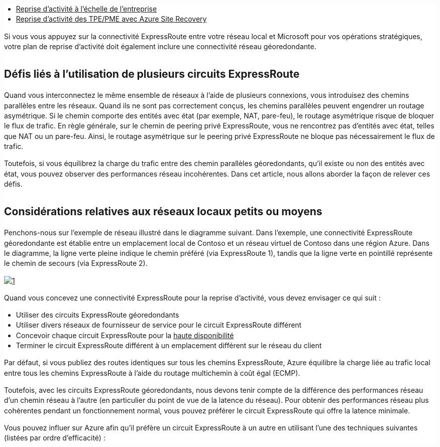 - [Reprise d’activité à l’échelle de l’entreprise][Enterprise DR]
- [Reprise d’activité des TPE/PME avec Azure Site Recovery][SMB DR]

Si vous vous appuyez sur la connectivité ExpressRoute entre votre réseau local et Microsoft pour vos opérations stratégiques, votre plan de reprise d’activité doit également inclure une connectivité réseau géoredondante. 

## <a name="challenges-of-using-multiple-expressroute-circuits"></a>Défis liés à l’utilisation de plusieurs circuits ExpressRoute

Quand vous interconnectez le même ensemble de réseaux à l’aide de plusieurs connexions, vous introduisez des chemins parallèles entre les réseaux. Quand ils ne sont pas correctement conçus, les chemins parallèles peuvent engendrer un routage asymétrique. Si le chemin comporte des entités avec état (par exemple, NAT, pare-feu), le routage asymétrique risque de bloquer le flux de trafic.  En règle générale, sur le chemin de peering privé ExpressRoute, vous ne rencontrez pas d’entités avec état, telles que NAT ou un pare-feu. Ainsi, le routage asymétrique sur le peering privé ExpressRoute ne bloque pas nécessairement le flux de trafic.
 
Toutefois, si vous équilibrez la charge du trafic entre des chemin parallèles géoredondants, qu’il existe ou non des entités avec état, vous pouvez observer des performances réseau incohérentes. Dans cet article, nous allons aborder la façon de relever ces défis.

## <a name="small-to-medium-on-premises-network-considerations"></a>Considérations relatives aux réseaux locaux petits ou moyens

Penchons-nous sur l’exemple de réseau illustré dans le diagramme suivant. Dans l’exemple, une connectivité ExpressRoute géoredondante est établie entre un emplacement local de Contoso et un réseau virtuel de Contoso dans une région Azure. Dans le diagramme, la ligne verte pleine indique le chemin préféré (via ExpressRoute 1), tandis que la ligne verte en pointillé représente le chemin de secours (via ExpressRoute 2).

[![1]][1]

Quand vous concevez une connectivité ExpressRoute pour la reprise d’activité, vous devez envisager ce qui suit :

- Utiliser des circuits ExpressRoute géoredondants
- Utiliser divers réseaux de fournisseur de service pour le circuit ExpressRoute différent
- Concevoir chaque circuit ExpressRoute pour la [haute disponibilité][HA]
- Terminer le circuit ExpressRoute différent à un emplacement différent sur le réseau du client

Par défaut, si vous publiez des routes identiques sur tous les chemins ExpressRoute, Azure équilibre la charge liée au trafic local entre tous les chemins ExpressRoute à l’aide du routage multichemin à coût égal (ECMP).

Toutefois, avec les circuits ExpressRoute géoredondants, nous devons tenir compte de la différence des performances réseau d’un chemin réseau à l’autre (en particulier du point de vue de la latence du réseau). Pour obtenir des performances réseau plus cohérentes pendant un fonctionnement normal, vous pouvez préférer le circuit ExpressRoute qui offre la latence minimale.

Vous pouvez influer sur Azure afin qu’il préfère un circuit ExpressRoute à un autre en utilisant l’une des techniques suivantes (listées par ordre d’efficacité) :


[1]: ./media/designing-for-disaster-recovery-with-expressroute-pvt/one-region.png "Considérations relatives aux réseaux locaux petits ou moyens"
[2]: ./media/designing-for-disaster-recovery-with-expressroute-pvt/specificroute.png "Influer sur la sélection du chemin en utilisant des routes plus spécifiques"
[3]: ./media/designing-for-disaster-recovery-with-expressroute-pvt/configure-weight.png "Configurer la pondération de connexion par le biais du portail Azure"
[4]: ./media/designing-for-disaster-recovery-with-expressroute-pvt/connectionweight.png "Influer sur la sélection du chemin en utilisant la pondération de connexion"
[5]: ./media/designing-for-disaster-recovery-with-expressroute-pvt/aspath.png "Influer sur la sélection du chemin en utilisant l’ajout au chemin AS"
[6]: ./media/designing-for-disaster-recovery-with-expressroute-pvt/multi-region.png "Considérations relatives aux grands réseaux locaux distribués"
[7]: ./media/designing-for-disaster-recovery-with-expressroute-pvt/multi-region-arch1.png "Scénario 1"
[8]: ./media/designing-for-disaster-recovery-with-expressroute-pvt/multi-region-sol1.png "Circuits ExpressRoute en mode actif-actif - Solution 1"
[9]: ./media/designing-for-disaster-recovery-with-expressroute-pvt/multi-region-arch2.png "Scénario 2"
[10]: ./media/designing-for-disaster-recovery-with-expressroute-pvt/multi-region-sol2.png "Circuits ExpressRoute en mode actif-actif - Solution 2"
[HA]: ./designing-for-high-availability-with-expressroute.md
[Enterprise DR]: https://azure.microsoft.com/solutions/architecture/disaster-recovery-enterprise-scale-dr/
[SMB DR]: https://azure.microsoft.com/solutions/architecture/disaster-recovery-smb-azure-site-recovery/
[con wgt]: ./expressroute-optimize-routing.md#solution-assign-a-high-weight-to-local-connection
[AS Path Pre]: ./expressroute-optimize-routing.md#solution-use-as-path-prepending